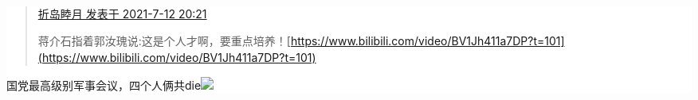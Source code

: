 
<blockquote><a href="httphttps://bbs.saraba1st.com/2b/forum.php?mod=redirect&amp;goto=findpost&amp;pid=51935643&amp;ptid=2014917" target="_blank">折岛睦月 发表于 2021-7-12 20:21</a>

蒋介石指着郭汝瑰说:这是个人才啊，要重点培养！[https://www.bilibili.com/video/BV1Jh411a7DP?t=101](https://www.bilibili.com/video/BV1Jh411a7DP?t=101)</blockquote>
国党最高级别军事会议，四个人俩共die<img src="https://static.saraba1st.com/image/smiley/face2017/053.png" referrerpolicy="no-referrer">


                                                 
